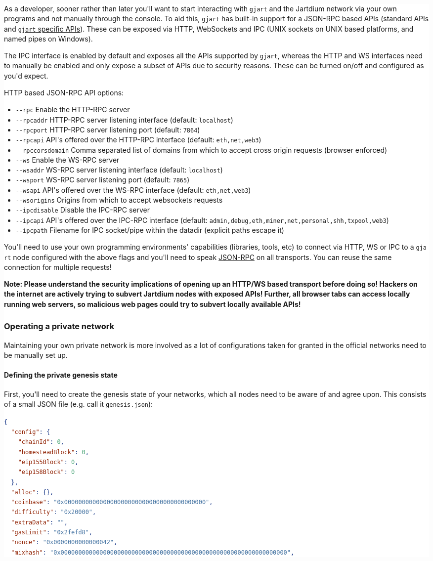 As a developer, sooner rather than later you'll want to start interacting with `gjart` and the
Jartdium network via your own programs and not manually through the console. To aid
this, `gjart` has built-in support for a JSON-RPC based APIs ([standard APIs](https://github.com/jartdium/wiki/wiki/JSON-RPC)
and [`gjart` specific APIs](https://github.com/jartcoin/go-jartdiuma/wiki/Management-APIs)).
These can be exposed via HTTP, WebSockets and IPC (UNIX sockets on UNIX based
platforms, and named pipes on Windows).

The IPC interface is enabled by default and exposes all the APIs supported by `gjart`,
whereas the HTTP and WS interfaces need to manually be enabled and only expose a
subset of APIs due to security reasons. These can be turned on/off and configured as
you'd expect.

HTTP based JSON-RPC API options:

  * `--rpc` Enable the HTTP-RPC server
  * `--rpcaddr` HTTP-RPC server listening interface (default: `localhost`)
  * `--rpcport` HTTP-RPC server listening port (default: `7864`)
  * `--rpcapi` API's offered over the HTTP-RPC interface (default: `eth,net,web3`)
  * `--rpccorsdomain` Comma separated list of domains from which to accept cross origin requests (browser enforced)
  * `--ws` Enable the WS-RPC server
  * `--wsaddr` WS-RPC server listening interface (default: `localhost`)
  * `--wsport` WS-RPC server listening port (default: `7865`)
  * `--wsapi` API's offered over the WS-RPC interface (default: `eth,net,web3`)
  * `--wsorigins` Origins from which to accept websockets requests
  * `--ipcdisable` Disable the IPC-RPC server
  * `--ipcapi` API's offered over the IPC-RPC interface (default: `admin,debug,eth,miner,net,personal,shh,txpool,web3`)
  * `--ipcpath` Filename for IPC socket/pipe within the datadir (explicit paths escape it)

You'll need to use your own programming environments' capabilities (libraries, tools, etc) to
connect via HTTP, WS or IPC to a `gjart` node configured with the above flags and you'll
need to speak [JSON-RPC](https://www.jsonrpc.org/specification) on all transports. You
can reuse the same connection for multiple requests!

**Note: Please understand the security implications of opening up an HTTP/WS based
transport before doing so! Hackers on the internet are actively trying to subvert
Jartdium nodes with exposed APIs! Further, all browser tabs can access locally
running web servers, so malicious web pages could try to subvert locally available
APIs!**

### Operating a private network

Maintaining your own private network is more involved as a lot of configurations taken for
granted in the official networks need to be manually set up.

#### Defining the private genesis state

First, you'll need to create the genesis state of your networks, which all nodes need to be
aware of and agree upon. This consists of a small JSON file (e.g. call it `genesis.json`):

```json
{
  "config": {
    "chainId": 0,
    "homesteadBlock": 0,
    "eip155Block": 0,
    "eip158Block": 0
  },
  "alloc": {},
  "coinbase": "0x0000000000000000000000000000000000000000",
  "difficulty": "0x20000",
  "extraData": "",
  "gasLimit": "0x2fefd8",
  "nonce": "0x0000000000000042",
  "mixhash": "0x0000000000000000000000000000000000000000000000000000000000000000",
```
